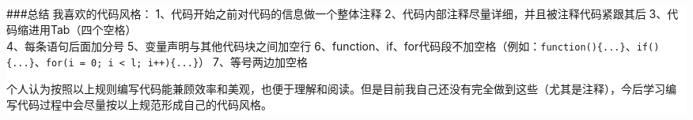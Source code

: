###总结
我喜欢的代码风格： 
1、代码开始之前对代码的信息做一个整体注释 
2、代码内部注释尽量详细，并且被注释代码紧跟其后 
3、代码缩进用Tab（四个空格）  
4、每条语句后面加分号 
5、变量声明与其他代码块之间加空行 
6、function、if、for代码段不加空格（例如：`function(){...}`、`if(){...}`、`for(i = 0; i < l; i++){...}`） 
7、等号两边加空格 

个人认为按照以上规则编写代码能兼顾效率和美观，也便于理解和阅读。但是目前我自己还没有完全做到这些（尤其是注释），今后学习编写代码过程中会尽量按以上规范形成自己的代码风格。